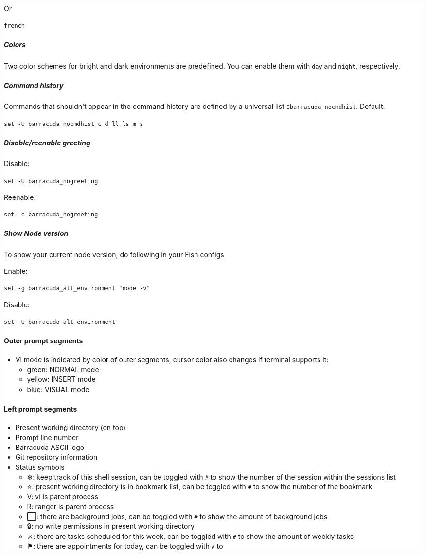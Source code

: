 Or
```
french
```

##### Colors

Two color schemes for bright and dark environments are predefined. You can
enable them with `day` and `night`, respectively.

##### Command history
Commands that shouldn't appear in the command history are defined by a universal
list `$barracuda_nocmdhist`. Default:
```
set -U barracuda_nocmdhist c d ll ls m s
```

##### Disable/reenable greeting

Disable:
```
set -U barracuda_nogreeting
```

Reenable:
```
set -e barracuda_nogreeting
```

##### Show Node version

To show your current node version, do following in your Fish configs

Enable:
```
set -g barracuda_alt_environment "node -v"
```

Disable:
```
set -U barracuda_alt_environment
```

#### Outer prompt segments

- Vi mode is indicated by color of outer segments, cursor color also changes
  if terminal supports it:
    * green: NORMAL mode
    * yellow: INSERT mode
    * blue: VISUAL mode

#### Left prompt segments

- Present working directory (on top)
- Prompt line number
- Barracuda ASCII logo
- Git repository information
- Status symbols
    * ✻: keep track of this shell session, can be toggled with `#` to show the number of
       the session within the sessions list
    * ⭐: present working directory is in bookmark list, can be toggled with `#` to
        show the number of the bookmark
    * V: vi is parent process
    * R: [ranger][THEMES-NAMESPACE-barracuda-ranger] is parent process
    * ⬜: there are background jobs, can be toggled with `#` to show the amount of
        background jobs
    * 🔒: no write permissions in present working directory
    * ⚔: there are tasks scheduled for this week, can be toggled with `#` to
        show the amount of weekly tasks
    * ⚑: there are appointments for today, can be toggled with `#` to

[Marina]: https://github.com/oh-my-fish/oh-my-fish
[THEMES-NAMESPACE-barracuda-font]: https://github.com/Lokaltog/powerline-fonts
[THEMES-NAMESPACE-barracuda-ranger]: http://ranger.nongnu.org/
[THEMES-NAMESPACE-barracuda-remind]: http://www.roaringpenguin.com/products/remind
[fish-git]: https://github.com/fish-shell/fish-shell.git
[fish-nightly]: https://github.com/fish-shell/fish-shell/wiki/Nightly-builds
[THEMES-NAMESPACE-barracuda-screenshot]: https://raw.githubusercontent.com/tannhuber/media/master/budspencer.jpg
[THEMES-NAMESPACE-barracuda-colors]: https://raw.githubusercontent.com/tannhuber/media/master/budspencer_replace_colors.jpg
[THEMES-NAMESPACE-barracuda-pwdstyle]: https://raw.githubusercontent.com/tannhuber/media/master/budspencer_pwd_style.jpg
[THEMES-NAMESPACE-batman-mit]:            http://opensource.org/licenses/MIT
[THEMES-NAMESPACE-batman-author]:         http://about.bucaran.me
[mar-link]:       https://www.github.com/oh-my-fish/oh-my-fish
[THEMES-NAMESPACE-batman-contributors]:   https://github.com/oh-my-fish/oh-my-fish/graphs/contributors
[btf-fish]:       https://github.com/fish-shell/fish-shell
[btf-screencast]: https://cloud.githubusercontent.com/assets/53660/18028510/f16f6b2c-6c35-11e6-8eb9-9f23ea3cce2e.gif
[btf-patching]:   https://powerline.readthedocs.org/en/master/installation.html#patched-fonts
[btf-fonts]:      https://github.com/Lokaltog/powerline-fonts
[btf-nerd-fonts]: https://github.com/ryanoasis/nerd-fonts
[btf-agnoster]:   https://gist.github.com/agnoster/3712874
[btf-dark]:            https://cloud.githubusercontent.com/assets/53660/16141569/ee2bbe4a-3411-11e6-85dc-3d9b0226e833.png "dark"
[btf-light]:           https://cloud.githubusercontent.com/assets/53660/16141570/f106afc6-3411-11e6-877d-fc2a8f6d3175.png "light"
[btf-solarized]:       https://cloud.githubusercontent.com/assets/53660/16141572/f7724032-3411-11e6-8771-b43769e7afec.png "solarized"
[btf-solarized-light]: https://cloud.githubusercontent.com/assets/53660/16141575/fbed8036-3411-11e6-92e9-90da6d45f94b.png "solarized-light"
[btf-base16]:          https://cloud.githubusercontent.com/assets/53660/16141577/0134763a-3412-11e6-9cca-6040d39c8fd4.png "base16"
[btf-base16-light]:    https://cloud.githubusercontent.com/assets/53660/16141579/02f7245e-3412-11e6-97c6-5f3cecffb73c.png "base16-light"
[btf-zenburn]:         https://cloud.githubusercontent.com/assets/53660/16141580/06229dd4-3412-11e6-84aa-a48de127b6da.png "zenburn"
[btf-terminal-dark]:   https://cloud.githubusercontent.com/assets/53660/16141583/0b3e8eea-3412-11e6-8068-617c5371f6ea.png "terminal-dark"
[btf-nord]:            https://user-images.githubusercontent.com/39213657/72811435-f64ca800-3c5f-11ea-8711-dcce8cfc50fb.png "nord"
[THEMES-NAMESPACE-boxfish-mit]:            https://opensource.org/licenses/MIT
[THEMES-NAMESPACE-boxfish-author]:         https://github.com/joelwanner
[THEMES-NAMESPACE-boxfish-contributors]:   https://github.com/joelwanner/theme-boxfish/graphs/contributors
[mar-link]:       https://www.github.com/oh-my-fish/oh-my-fish
[license-badge]:  https://img.shields.io/badge/license-MIT-007EC7.svg?style=flat-square
[THEMES-NAMESPACE-budspencer-font]: https://github.com/Lokaltog/powerline-fonts
[THEMES-NAMESPACE-budspencer-ranger]: http://ranger.nongnu.org/
[THEMES-NAMESPACE-budspencer-taskwarrior]: http://taskwarrior.org/
[THEMES-NAMESPACE-budspencer-remind]: http://www.roaringpenguin.com/products/remind
[fish-git]: https://github.com/fish-shell/fish-shell.git
[fish-nightly]: https://github.com/fish-shell/fish-shell/wiki/Nightly-builds
[THEMES-NAMESPACE-budspencer-screenshot]: https://raw.githubusercontent.com/tannhuber/media/master/budspencer.jpg
[THEMES-NAMESPACE-budspencer-colors]: https://raw.githubusercontent.com/tannhuber/media/master/budspencer_replace_colors.jpg
[THEMES-NAMESPACE-budspencer-dirmenu]: https://raw.githubusercontent.com/tannhuber/media/master/budspencer_dir_menu.jpg
[THEMES-NAMESPACE-budspencer-pwdstyle]: https://raw.githubusercontent.com/tannhuber/media/master/budspencer_pwd_style.jpg
[yimmy-commit]: https://github.com/bpinto/oh-my-fish/tree/3a4b7de689cabf3522227f51177a489d915c8b4d/themes/yimmy
[yimmy-author]: https://github.com/jhillyerd
[THEMES-NAMESPACE-chain-mit]:            http://opensource.org/licenses/MIT
[THEMES-NAMESPACE-chain-author]:         https://github.com/coderstephen
[THEMES-NAMESPACE-chain-contributors]:   https://github.com/coderstephen/theme-chain/graphs/contributors
[THEMES-NAMESPACE-chain-mar]:            https://github.com/oh-my-fish/oh-my-fish
[THEMES-NAMESPACE-cyan-mit]:            http://opensource.org/licenses/MIT
[THEMES-NAMESPACE-cyan-author]:         http://github.com/szwathub
[THEMES-NAMESPACE-cyan-contributors]:   https://github.com/szwathub/cyan/graphs/contributors
[mar-link]:       https://www.github.com/oh-my-fish/oh-my-fish
[license-badge]:  https://img.shields.io/badge/license-MIT-007EC7.svg?style=flat-square
[THEMES-NAMESPACE-dangerous-ranger]: http://ranger.nongnu.org/
[THEMES-NAMESPACE-dangerous-taskwarrior]: http://taskwarrior.org/
[THEMES-NAMESPACE-dangerous-remind]: http://www.roaringpenguin.com/products/remind
[fish-git]: https://github.com/fish-shell/fish-shell.git
[fish-nightly]: https://github.com/fish-shell/fish-shell/wiki/Nightly-builds
[THEMES-NAMESPACE-dangerous-screenshot]: https://raw.githubusercontent.com/tannhuber/media/master/dangerous.gif
[THEMES-NAMESPACE-default-mit]:            http://opensource.org/licenses/MIT
[THEMES-NAMESPACE-default-author]:         http://github.com/bpinto
[THEMES-NAMESPACE-default-contributors]:   https://github.com/oh-my-fish/theme-default/graphs/contributors
[mar-link]:       https://www.github.com/fish-shell/oh-my-fish
[license-badge]:  https://img.shields.io/badge/license-MIT-007EC7.svg?style=flat-square
[travis-badge]:   http://img.shields.io/travis/oh-my-fish/theme-default.svg?style=flat-square
[travis-link]:    https://travis-ci.org/oh-my-fish/theme-default
[THEMES-NAMESPACE-eden-mit]:            http://opensource.org/licenses/MIT
[THEMES-NAMESPACE-eden-author]:         http://github.com/amio
[fish-link]:      http://fishshell.com/
[mar-link]:       https://github.com/oh-my-fish/oh-my-fish
[fisher-link]:    https://github.com/fisherman/fisherman
[mar-badge]:      https://flat.badgen.net/badge/Oh%20My%20Fish/Framework
[fish-badge]:     https://flat.badgen.net/badge/fish/v2.2.0
[license-badge]:  https://flat.badgen.net/badge/license/MIT
[THEMES-NAMESPACE-es-mit]:            http://opensource.org/licenses/MIT
[THEMES-NAMESPACE-es-author]:         http://github.com/eugenesvk
[mar-link]:       https://www.github.com/oh-my-fish/oh-my-fish
[license-badge]:  https://img.shields.io/badge/license-MIT-007EC7.svg?style=flat-square
[THEMES-NAMESPACE-fishbone-mit]:            https://opensource.org/licenses/MIT
[THEMES-NAMESPACE-fishbone-author]:         https://github.com/pantuza
[THEMES-NAMESPACE-fishbone-contributors]:   https://github.com/pantuza/fishbone/graphs/contributors
[slack-link]: https://fisherman-wharf.herokuapp.com/
[slack-badge]: https://fisherman-wharf.herokuapp.com/badge.svg
[THEMES-NAMESPACE-gentoo-mit]:            https://opensource.org/licenses/MIT
[THEMES-NAMESPACE-gentoo-author]:         https://github.com/ribugent
[THEMES-NAMESPACE-gentoo-contributors]:   https://github.com/ribugent/theme-gentoo/graphs/contributors
[mar-link]:       https://www.github.com/oh-my-fish/oh-my-fish
[license-badge]:  https://img.shields.io/badge/license-MIT-007EC7.svg?style=flat-square
[THEMES-NAMESPACE-harleen-mit]:            https://opensource.org/licenses/MIT
[THEMES-NAMESPACE-harleen-author]:         https://github.com/aneveux
[THEMES-NAMESPACE-harleen-contributors]:   https://github.com/aneveux/theme-harleen/graphs/contributors
[mar-link]:       https://www.github.com/oh-my-fish/oh-my-fish
[license-badge]:  https://img.shields.io/badge/license-MIT-007EC7.svg?style=flat-square
[THEMES-NAMESPACE-johanson-mit]:            https://opensource.org/licenses/MIT
[THEMES-NAMESPACE-johanson-author]:         https://github.com/johanson
[THEMES-NAMESPACE-johanson-contributors]:   https://github.com/johanson/theme-johanson/graphs/contributors
[mar-link]:       https://www.github.com/oh-my-fish/oh-my-fish
[license-badge]:  https://img.shields.io/badge/license-MIT-007EC7.svg?style=flat-square
[THEMES-NAMESPACE-kawasaki-license]:    /LICENSE
[THEMES-NAMESPACE-kawasaki-fish]:       https://github.com/fish-shell/fish-shell
[THEMES-NAMESPACE-kawasaki-mar]:        https://github.com/oh-my-fish/oh-my-fish
[THEMES-NAMESPACE-kawasaki-screenshot]: https://cloud.githubusercontent.com/assets/195790/20061473/9545bd4c-a4c5-11e6-83da-8b0a954b8a5a.gif
[THEMES-NAMESPACE-kawasaki-bira]:       https://github.com/oh-my-fish/theme-bira
[THEMES-NAMESPACE-kawasaki-dotfiles]:   https://github.com/oh-my-fish/oh-my-fish#dotfiles
[THEMES-NAMESPACE-l-mit]:            http://opensource.org/licenses/MIT
[THEMES-NAMESPACE-l-author]:         http://github.com/bpinto
[THEMES-NAMESPACE-l-contributors]:   https://github.com/oh-my-fish/theme-default/graphs/contributors
[mar-link]:       https://www.github.com/fish-shell/oh-my-fish
[license-badge]:  https://img.shields.io/badge/license-MIT-007EC7.svg?style=flat-square
[travis-badge]:   http://img.shields.io/travis/oh-my-fish/theme-default.svg?style=flat-square
[travis-link]:    https://travis-ci.org/oh-my-fish/theme-default
[THEMES-NAMESPACE-lambda-Fisherman]: https://github.com/fisherman/fisherman
[Marina]: https://github.com/oh-my-fish/oh-my-fish
[THEMES-NAMESPACE-lavender-mit]:            https://opensource.org/licenses/MIT
[THEMES-NAMESPACE-lavender-author]:         https://github.com/tungpun/
[THEMES-NAMESPACE-lavender-contributors]:   https://github.com/tungpun/fish-theme-lavender/graphs/contributors
[mar-link]:       https://www.github.com/oh-my-fish/oh-my-fish
[license-badge]:  https://img.shields.io/badge/license-MIT-007EC7.svg?style=flat-square